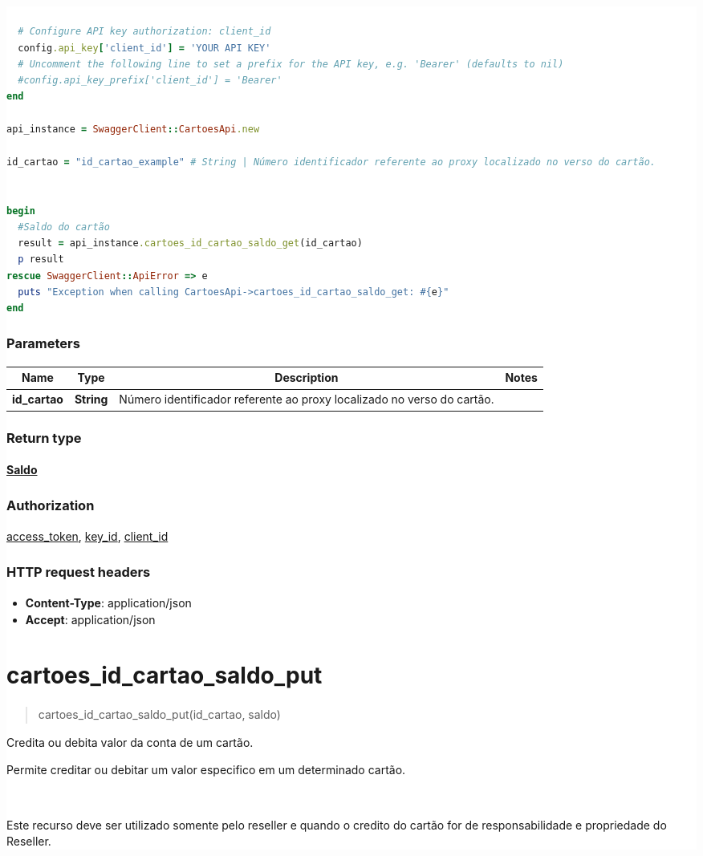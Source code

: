 ```ruby

  # Configure API key authorization: client_id
  config.api_key['client_id'] = 'YOUR API KEY'
  # Uncomment the following line to set a prefix for the API key, e.g. 'Bearer' (defaults to nil)
  #config.api_key_prefix['client_id'] = 'Bearer'
end

api_instance = SwaggerClient::CartoesApi.new

id_cartao = "id_cartao_example" # String | Número identificador referente ao proxy localizado no verso do cartão.


begin
  #Saldo do cartão
  result = api_instance.cartoes_id_cartao_saldo_get(id_cartao)
  p result
rescue SwaggerClient::ApiError => e
  puts "Exception when calling CartoesApi->cartoes_id_cartao_saldo_get: #{e}"
end
```

### Parameters

Name | Type | Description  | Notes
------------- | ------------- | ------------- | -------------
 **id_cartao** | **String**| Número identificador referente ao proxy localizado no verso do cartão. | 

### Return type

[**Saldo**](Saldo.md)

### Authorization

[access_token](../README.md#access_token), [key_id](../README.md#key_id), [client_id](../README.md#client_id)

### HTTP request headers

 - **Content-Type**: application/json
 - **Accept**: application/json



# **cartoes_id_cartao_saldo_put**
> cartoes_id_cartao_saldo_put(id_cartao, saldo)

Credita ou debita valor da conta de um cartão.

<p>Permite creditar ou debitar um valor especifico em um determinado cartão.</p><br/><p class='obs obs-danger'>Este recurso deve ser utilizado somente pelo reseller e quando o credito do cartão for de responsabilidade e propriedade do Reseller.</p>
